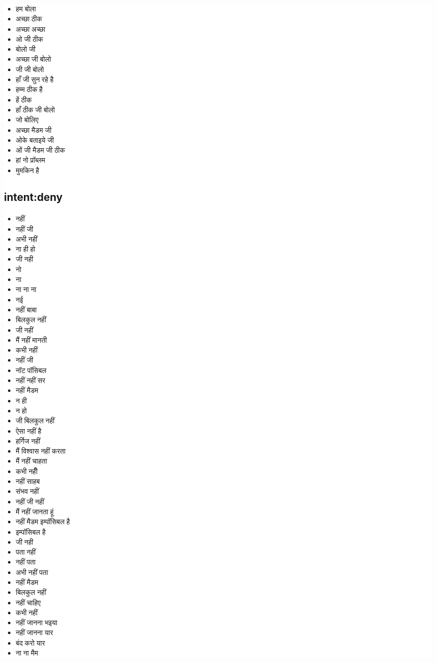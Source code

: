 - हम बोला
- अच्छा ठीक
- अच्छा अच्छा
- ओ जी ठीक
- बोलो जी
- अच्छा जी बोलो
- जी जी बोलो
- हाँ जी सुन रहे है
- हम्म ठीक है
- हें ठीक
- हाँ ठीक जी बोलो
- जो बोलिए
- अच्छा मैडम जी
- ओके बताइये जी
- ओं जी मैडम जी ठीक
- हां नो प्रॉब्लम
- मुमकिन है

## intent:deny
- नहीं
- नहीं जी 
- अभी नहीं
- ना ही हो 
- जी नही
- नो
- ना
- ना ना ना
- नई
- नहीं बाबा
- बिलकुल नहीं
- जी नहीं
- मैं नहीं मानती
- कभी नहीं
- नहीं जी
- नॉट पॉसिबल
- नहीं नहीं सर
- नहीं मैडम
- न ही
- न हो
- जी बिलकुल नहीं
- ऐसा नहीं है
- हर्गिज नहीं
- मैं विश्वास नहीं करता
- मैं नहीं चाहता
- कभी नहीँ
- नहीं साहब
- संभव नहीं
- नहीं जी नहीं
- मैं नहीं जानता हूं
- नहीं मैडम इम्पॉसिबल है
- इम्पॉसिबल है
- जी नही
- पता नहीं
- नहीं पता
- अभी नहीं पता
- नहीं मैडम 
- बिलकुल नहीं
- नहीं चाहिए
- कभी नहीं
- नहीं जानना भइया
- नहीं जानना यार
- बंद करो यार
- ना ना मैम 